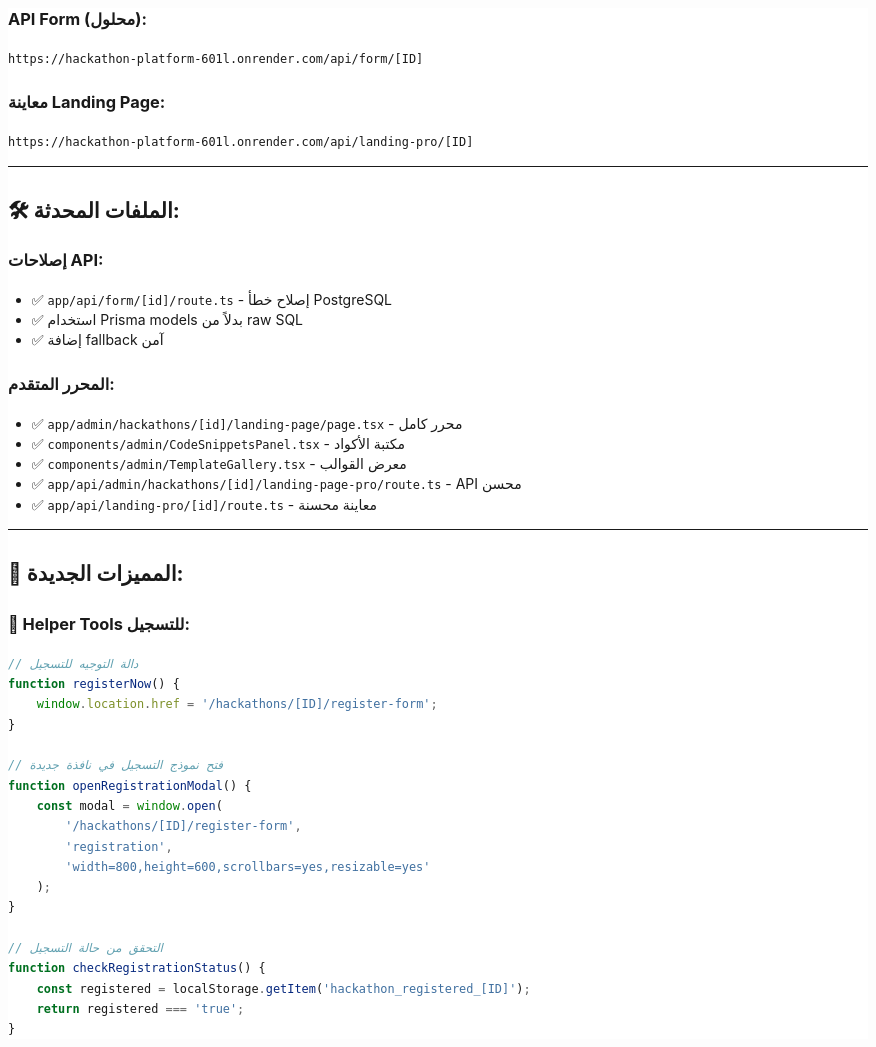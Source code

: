 ### **API Form (محلول):**
```
https://hackathon-platform-601l.onrender.com/api/form/[ID]
```

### **معاينة Landing Page:**
```
https://hackathon-platform-601l.onrender.com/api/landing-pro/[ID]
```

---

## 🛠️ **الملفات المحدثة:**

### **إصلاحات API:**
- ✅ `app/api/form/[id]/route.ts` - إصلاح خطأ PostgreSQL
- ✅ استخدام Prisma models بدلاً من raw SQL
- ✅ إضافة fallback آمن

### **المحرر المتقدم:**
- ✅ `app/admin/hackathons/[id]/landing-page/page.tsx` - محرر كامل
- ✅ `components/admin/CodeSnippetsPanel.tsx` - مكتبة الأكواد
- ✅ `components/admin/TemplateGallery.tsx` - معرض القوالب
- ✅ `app/api/admin/hackathons/[id]/landing-page-pro/route.ts` - API محسن
- ✅ `app/api/landing-pro/[id]/route.ts` - معاينة محسنة

---

## 🎯 **المميزات الجديدة:**

### **🔧 Helper Tools للتسجيل:**
```javascript
// دالة التوجيه للتسجيل
function registerNow() {
    window.location.href = '/hackathons/[ID]/register-form';
}

// فتح نموذج التسجيل في نافذة جديدة
function openRegistrationModal() {
    const modal = window.open(
        '/hackathons/[ID]/register-form',
        'registration',
        'width=800,height=600,scrollbars=yes,resizable=yes'
    );
}

// التحقق من حالة التسجيل
function checkRegistrationStatus() {
    const registered = localStorage.getItem('hackathon_registered_[ID]');
    return registered === 'true';
}
```
